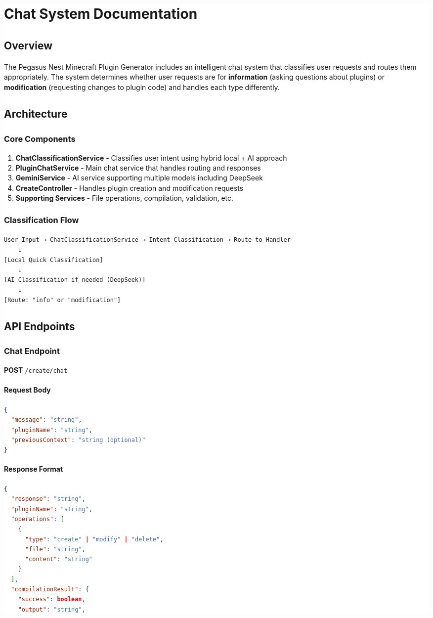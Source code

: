 # Chat System Documentation

## Overview

The Pegasus Nest Minecraft Plugin Generator includes an intelligent chat system that classifies user requests and routes them appropriately. The system determines whether user requests are for **information** (asking questions about plugins) or **modification** (requesting changes to plugin code) and handles each type differently.

## Architecture

### Core Components

1. **ChatClassificationService** - Classifies user intent using hybrid local + AI approach
2. **PluginChatService** - Main chat service that handles routing and responses
3. **GeminiService** - AI service supporting multiple models including DeepSeek
4. **CreateController** - Handles plugin creation and modification requests
5. **Supporting Services** - File operations, compilation, validation, etc.

### Classification Flow

```
User Input → ChatClassificationService → Intent Classification → Route to Handler
    ↓
[Local Quick Classification]
    ↓
[AI Classification if needed (DeepSeek)]
    ↓
[Route: "info" or "modification"]
```

## API Endpoints

### Chat Endpoint

**POST** `/create/chat`

#### Request Body

```json
{
  "message": "string",
  "pluginName": "string",
  "previousContext": "string (optional)"
}
```

#### Response Format

```json
{
  "response": "string",
  "pluginName": "string",
  "operations": [
    {
      "type": "create" | "modify" | "delete",
      "file": "string",
      "content": "string"
    }
  ],
  "compilationResult": {
    "success": boolean,
    "output": "string",
```